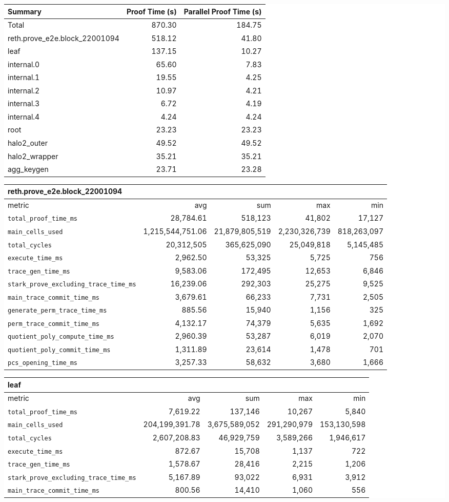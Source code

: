 | Summary | Proof Time (s) | Parallel Proof Time (s) |
|:---|---:|---:|
| Total |  870.30 |  184.75 |
| reth.prove_e2e.block_22001094 |  518.12 |  41.80 |
| leaf |  137.15 |  10.27 |
| internal.0 |  65.60 |  7.83 |
| internal.1 |  19.55 |  4.25 |
| internal.2 |  10.97 |  4.21 |
| internal.3 |  6.72 |  4.19 |
| internal.4 |  4.24 |  4.24 |
| root |  23.23 |  23.23 |
| halo2_outer |  49.52 |  49.52 |
| halo2_wrapper |  35.21 |  35.21 |
| agg_keygen |  23.71 |  23.28 |


| reth.prove_e2e.block_22001094 |||||
|:---|---:|---:|---:|---:|
|metric|avg|sum|max|min|
| `total_proof_time_ms ` |  28,784.61 |  518,123 |  41,802 |  17,127 |
| `main_cells_used     ` |  1,215,544,751.06 |  21,879,805,519 |  2,230,326,739 |  818,263,097 |
| `total_cycles        ` |  20,312,505 |  365,625,090 |  25,049,818 |  5,145,485 |
| `execute_time_ms     ` |  2,962.50 |  53,325 |  5,725 |  756 |
| `trace_gen_time_ms   ` |  9,583.06 |  172,495 |  12,653 |  6,846 |
| `stark_prove_excluding_trace_time_ms` |  16,239.06 |  292,303 |  25,275 |  9,525 |
| `main_trace_commit_time_ms` |  3,679.61 |  66,233 |  7,731 |  2,505 |
| `generate_perm_trace_time_ms` |  885.56 |  15,940 |  1,156 |  325 |
| `perm_trace_commit_time_ms` |  4,132.17 |  74,379 |  5,635 |  1,692 |
| `quotient_poly_compute_time_ms` |  2,960.39 |  53,287 |  6,019 |  2,070 |
| `quotient_poly_commit_time_ms` |  1,311.89 |  23,614 |  1,478 |  701 |
| `pcs_opening_time_ms ` |  3,257.33 |  58,632 |  3,680 |  1,666 |

| leaf |||||
|:---|---:|---:|---:|---:|
|metric|avg|sum|max|min|
| `total_proof_time_ms ` |  7,619.22 |  137,146 |  10,267 |  5,840 |
| `main_cells_used     ` |  204,199,391.78 |  3,675,589,052 |  291,290,979 |  153,130,598 |
| `total_cycles        ` |  2,607,208.83 |  46,929,759 |  3,589,266 |  1,946,617 |
| `execute_time_ms     ` |  872.67 |  15,708 |  1,137 |  722 |
| `trace_gen_time_ms   ` |  1,578.67 |  28,416 |  2,215 |  1,206 |
| `stark_prove_excluding_trace_time_ms` |  5,167.89 |  93,022 |  6,931 |  3,912 |
| `main_trace_commit_time_ms` |  800.56 |  14,410 |  1,060 |  556 |